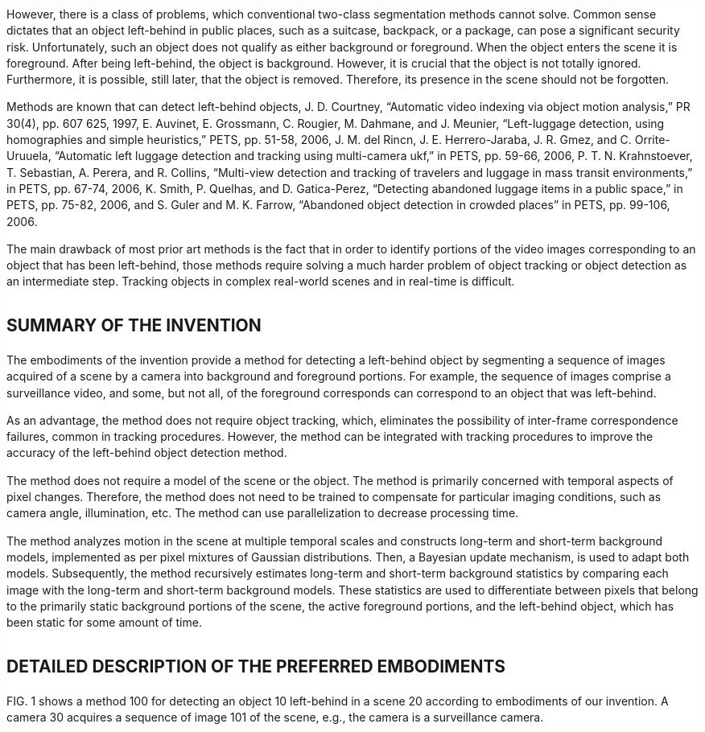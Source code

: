 However, there is a class of problems, which conventional two-class segmentation methods cannot solve. Common sense dictates that an object left-behind in public places, such as a suitcase, backpack, or a package, can pose a significant security risk. Unfortunately, such an object does not qualify as either background or foreground. When the object enters the scene it is foreground. After being left-behind, the object is background. However, it is crucial that the object is not totally ignored. Furthermore, it is possible, still later, that the object is removed. Therefore, its presence in the scene should not be forgotten.

Methods are known that can detect left-behind objects, J. D. Courtney, “Automatic video indexing via object motion analysis,” PR 30(4), pp. 607 625, 1997, E. Auvinet, E. Grossmann, C. Rougier, M. Dahmane, and J. Meunier, “Left-luggage detection, using homographies and simple heuristics,” PETS, pp. 51-58, 2006, J. M. del Rincn, J. E. Herrero-Jaraba, J. R. Gmez, and C. Orrite-Uruuela, “Automatic left luggage detection and tracking using multi-camera ukf,” in PETS, pp. 59-66, 2006, P. T. N. Krahnstoever, T. Sebastian, A. Perera, and R. Collins, “Multi-view detection and tracking of travelers and luggage in mass transit environments,” in PETS, pp. 67-74, 2006, K. Smith, P. Quelhas, and D. Gatica-Perez, “Detecting abandoned luggage items in a public space,” in PETS, pp. 75-82, 2006, and S. Guler and M. K. Farrow, “Abandoned object detection in crowded places” in PETS, pp. 99-106, 2006.

The main drawback of most prior art methods is the fact that in order to identify portions of the video images corresponding to an object that has been left-behind, those methods require solving a much harder problem of object tracking or object detection as an intermediate step. Tracking objects in complex real-world scenes and in real-time is difficult.

## SUMMARY OF THE INVENTION

The embodiments of the invention provide a method for detecting a left-behind object by segmenting a sequence of images acquired of a scene by a camera into background and foreground portions. For example, the sequence of images comprise a surveillance video, and some, but not all, of the foreground corresponds can correspond to an object that was left-behind.

As an advantage, the method does not require object tracking, which, eliminates the possibility of inter-frame correspondence failures, common in tracking procedures. However, the method can be integrated with tracking procedures to improve the accuracy of the left-behind object detection method.

The method does not require a model of the scene or the object. The method is primarily concerned with temporal aspects of pixel changes. Therefore, the method does not need to be trained to compensate for particular imaging conditions, such as camera angle, illumination, etc. The method can use parallelization to decrease processing time.

The method analyzes motion in the scene at multiple temporal scales and constructs long-term and short-term background models, implemented as per pixel mixtures of Gaussian distributions. Then, a Bayesian update mechanism, is used to adapt both models. Subsequently, the method recursively estimates long-term and short-term background statistics by comparing each image with the long-term and short-term background models. These statistics are used to differentiate between pixels that belong to the primarily static background portions of the scene, the active foreground portions, and the left-behind object, which has been static for some amount of time.

## DETAILED DESCRIPTION OF THE PREFERRED EMBODIMENTS

FIG. 1 shows a method 100 for detecting an object 10 left-behind in a scene 20 according to embodiments of our invention. A camera 30 acquires a sequence of image 101 of the scene, e.g., the camera is a surveillance camera.
